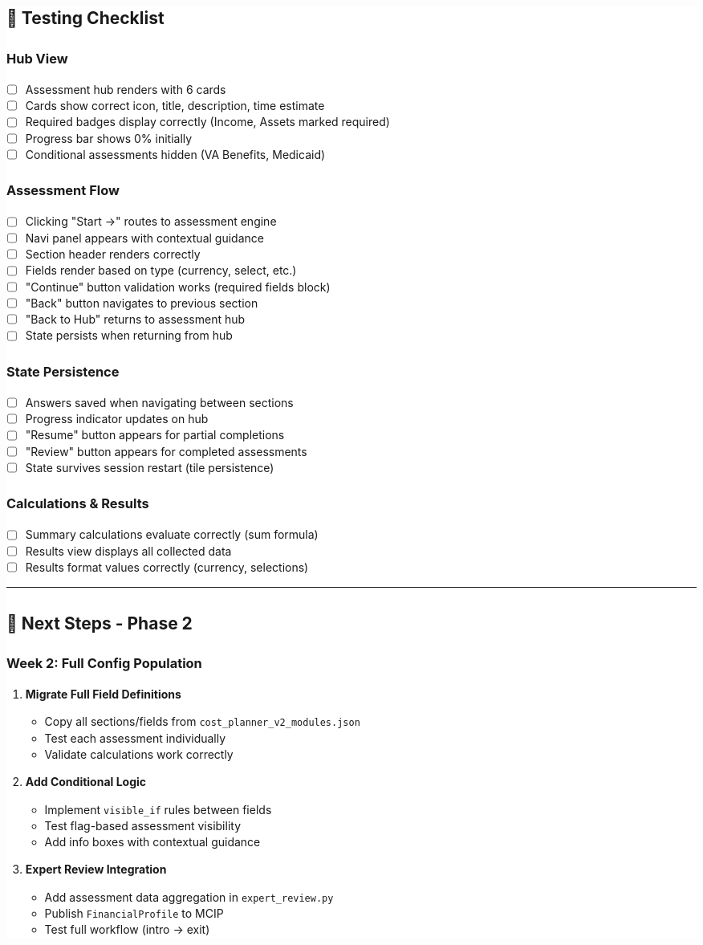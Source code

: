 
## 🧪 Testing Checklist

### Hub View
- [ ] Assessment hub renders with 6 cards
- [ ] Cards show correct icon, title, description, time estimate
- [ ] Required badges display correctly (Income, Assets marked required)
- [ ] Progress bar shows 0% initially
- [ ] Conditional assessments hidden (VA Benefits, Medicaid)

### Assessment Flow
- [ ] Clicking "Start →" routes to assessment engine
- [ ] Navi panel appears with contextual guidance
- [ ] Section header renders correctly
- [ ] Fields render based on type (currency, select, etc.)
- [ ] "Continue" button validation works (required fields block)
- [ ] "Back" button navigates to previous section
- [ ] "Back to Hub" returns to assessment hub
- [ ] State persists when returning from hub

### State Persistence
- [ ] Answers saved when navigating between sections
- [ ] Progress indicator updates on hub
- [ ] "Resume" button appears for partial completions
- [ ] "Review" button appears for completed assessments
- [ ] State survives session restart (tile persistence)

### Calculations & Results
- [ ] Summary calculations evaluate correctly (sum formula)
- [ ] Results view displays all collected data
- [ ] Results format values correctly (currency, selections)

---

## 🔄 Next Steps - Phase 2

### Week 2: Full Config Population
1. **Migrate Full Field Definitions**
   - Copy all sections/fields from `cost_planner_v2_modules.json`
   - Test each assessment individually
   - Validate calculations work correctly

2. **Add Conditional Logic**
   - Implement `visible_if` rules between fields
   - Test flag-based assessment visibility
   - Add info boxes with contextual guidance

3. **Expert Review Integration**
   - Add assessment data aggregation in `expert_review.py`
   - Publish `FinancialProfile` to MCIP
   - Test full workflow (intro → exit)
